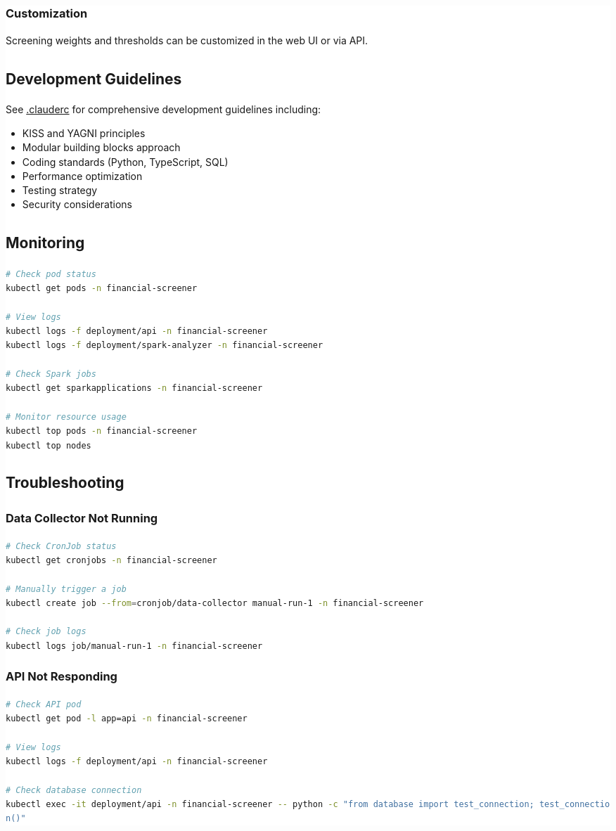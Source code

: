### Customization

Screening weights and thresholds can be customized in the web UI or via API.

## Development Guidelines

See [.clauderc](./.clauderc) for comprehensive development guidelines including:
- KISS and YAGNI principles
- Modular building blocks approach
- Coding standards (Python, TypeScript, SQL)
- Performance optimization
- Testing strategy
- Security considerations

## Monitoring

```bash
# Check pod status
kubectl get pods -n financial-screener

# View logs
kubectl logs -f deployment/api -n financial-screener
kubectl logs -f deployment/spark-analyzer -n financial-screener

# Check Spark jobs
kubectl get sparkapplications -n financial-screener

# Monitor resource usage
kubectl top pods -n financial-screener
kubectl top nodes
```

## Troubleshooting

### Data Collector Not Running

```bash
# Check CronJob status
kubectl get cronjobs -n financial-screener

# Manually trigger a job
kubectl create job --from=cronjob/data-collector manual-run-1 -n financial-screener

# Check job logs
kubectl logs job/manual-run-1 -n financial-screener
```

### API Not Responding

```bash
# Check API pod
kubectl get pod -l app=api -n financial-screener

# View logs
kubectl logs -f deployment/api -n financial-screener

# Check database connection
kubectl exec -it deployment/api -n financial-screener -- python -c "from database import test_connection; test_connection()"
```
